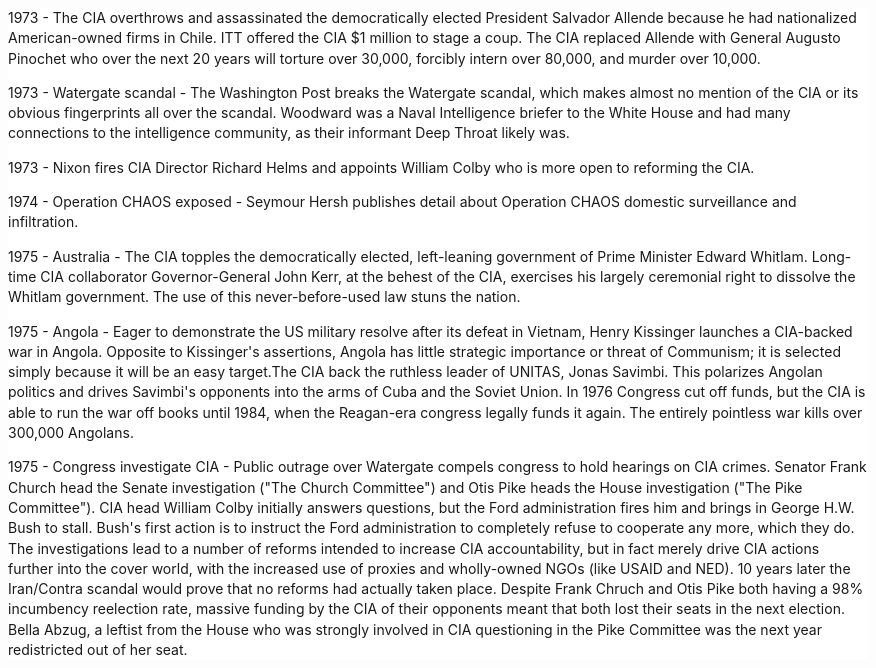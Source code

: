 1973 - The CIA overthrows and assassinated the democratically elected
President Salvador Allende because he had nationalized American-owned
firms in Chile. ITT offered the CIA \$1 million to stage a coup. The CIA
replaced Allende with General Augusto Pinochet who over the next 20
years will torture over 30,000, forcibly intern over 80,000, and murder
over 10,000.

1973 - Watergate scandal - The Washington Post breaks the Watergate
scandal, which makes almost no mention of the CIA or its obvious
fingerprints all over the scandal. Woodward was a Naval Intelligence
briefer to the White House and had many connections to the intelligence
community, as their informant Deep Throat likely was.

1973 - Nixon fires CIA Director Richard Helms and appoints William Colby
who is more open to reforming the CIA.

1974 - Operation CHAOS exposed - Seymour Hersh publishes detail about
Operation CHAOS domestic surveillance and infiltration.

1975 - Australia - The CIA topples the democratically elected,
left-leaning government of Prime Minister Edward Whitlam. Long-time CIA
collaborator Governor-General John Kerr, at the behest of the CIA,
exercises his largely ceremonial right to dissolve the Whitlam
government. The use of this never-before-used law stuns the nation.

1975 - Angola - Eager to demonstrate the US military resolve after its
defeat in Vietnam, Henry Kissinger launches a CIA-backed war in
Angola. Opposite to Kissinger's assertions, Angola has little strategic
importance or threat of Communism; it is selected simply because it will
be an easy target.The CIA back the ruthless leader of UNITAS, Jonas
Savimbi. This polarizes Angolan politics and drives Savimbi's opponents
into the arms of Cuba and the Soviet Union. In 1976 Congress cut off
funds, but the CIA is able to run the war off books until 1984, when the
Reagan-era congress legally funds it again. The entirely pointless war
kills over 300,000 Angolans.

1975 - Congress investigate CIA - Public outrage over Watergate compels
congress to hold hearings on CIA crimes. Senator Frank Church head the
Senate investigation ("The Church Committee") and Otis Pike heads the
House investigation ("The Pike Committee"). CIA head William Colby
initially answers questions, but the Ford administration fires him and
brings in George H.W. Bush to stall. Bush's first action is to instruct
the Ford administration to completely refuse to cooperate any more,
which they do. The investigations lead to a number of reforms intended
to increase CIA accountability, but in fact merely drive CIA actions
further into the cover world, with the increased use of proxies and
wholly-owned NGOs (like USAID and NED). 10 years later the Iran/Contra
scandal would prove that no reforms had actually taken place. Despite
Frank Chruch and Otis Pike both having a 98% incumbency reelection rate,
massive funding by the CIA of their opponents meant that both lost their
seats in the next election. Bella Abzug, a leftist from the House who
was strongly involved in CIA questioning in the Pike Committee was the
next year redistricted out of her seat.
